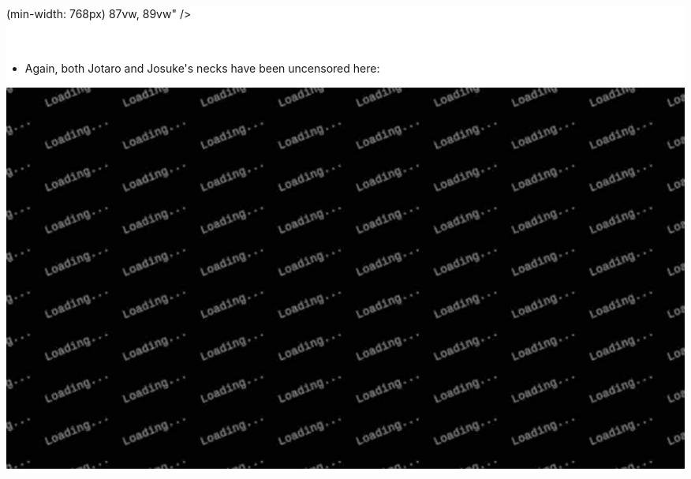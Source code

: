   (min-width: 768px) 87vw,
  89vw" />
</div>

<br>

- Again, both Jotaro and Josuke's necks have been uncensored here:

<div id="container1" class="twentytwenty-container">
 <img width="100%" height="100%" class="lazyload" src="./../images/loading.jpg"
  data-src="./../images/DIU25/tv-17065-1090px.jpg"
  data-srcset="./../images/DIU25/tv-17065-512px.jpg 512w,
  ./../images/DIU25/tv-17065-768px.jpg 768w,
  ./../images/DIU25/tv-17065-1090px.jpg 1090w"
  sizes="(min-width: 1218px) 1090px,
  (min-width: 768px) 87vw,
  89vw" />
